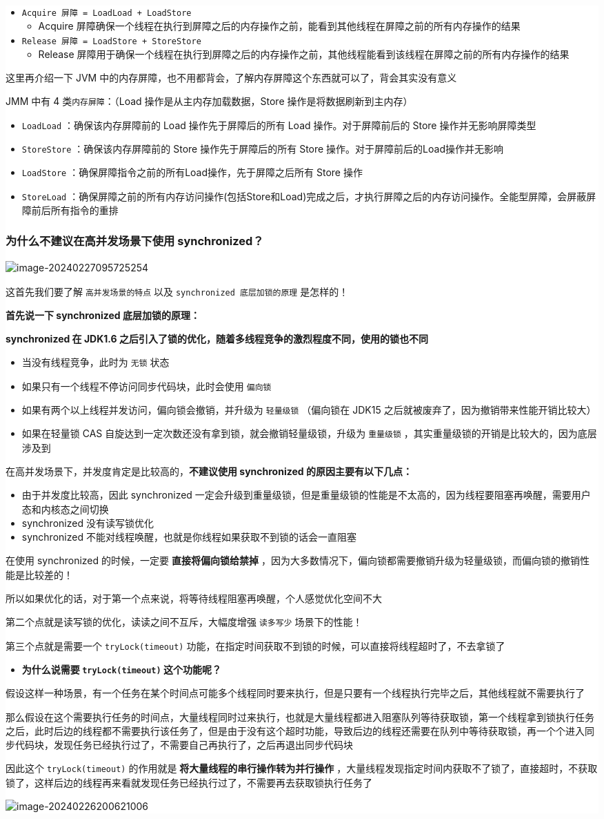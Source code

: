 - `Acquire 屏障 = LoadLoad + LoadStore`
  - Acquire 屏障确保一个线程在执行到屏障之后的内存操作之前，能看到其他线程在屏障之前的所有内存操作的结果
- `Release 屏障 = LoadStore + StoreStore`
  - Release 屏障用于确保一个线程在执行到屏障之后的内存操作之前，其他线程能看到该线程在屏障之前的所有内存操作的结果



这里再介绍一下 JVM 中的内存屏障，也不用都背会，了解内存屏障这个东西就可以了，背会其实没有意义

JMM 中有 4 类`内存屏障`：（Load 操作是从主内存加载数据，Store 操作是将数据刷新到主内存）

- `LoadLoad` ：确保该内存屏障前的 Load 操作先于屏障后的所有 Load 操作。对于屏障前后的 Store 操作并无影响屏障类型 


- `StoreStore` ：确保该内存屏障前的 Store 操作先于屏障后的所有 Store 操作。对于屏障前后的Load操作并无影响
- `LoadStore` ：确保屏障指令之前的所有Load操作，先于屏障之后所有 Store 操作
- `StoreLoad` ：确保屏障之前的所有内存访问操作(包括Store和Load)完成之后，才执行屏障之后的内存访问操作。全能型屏障，会屏蔽屏障前后所有指令的重排

### 为什么不建议在高并发场景下使用 synchronized？

![image-20240227095725254](https://11laile-note-img.oss-cn-beijing.aliyuncs.com/image-20240227095725254.png)

这首先我们要了解 `高并发场景的特点` 以及 `synchronized 底层加锁的原理` 是怎样的！

**首先说一下 synchronized 底层加锁的原理：**

**synchronized 在 JDK1.6 之后引入了锁的优化，随着多线程竞争的激烈程度不同，使用的锁也不同**

- 当没有线程竞争，此时为 `无锁` 状态

- 如果只有一个线程不停访问同步代码块，此时会使用 `偏向锁` 

- 如果有两个以上线程并发访问，偏向锁会撤销，并升级为 `轻量级锁` （偏向锁在 JDK15 之后就被废弃了，因为撤销带来性能开销比较大）

- 如果在轻量锁 CAS 自旋达到一定次数还没有拿到锁，就会撤销轻量级锁，升级为 `重量级锁` ，其实重量级锁的开销是比较大的，因为底层涉及到

在高并发场景下，并发度肯定是比较高的，**不建议使用 synchronized 的原因主要有以下几点：** 

- 由于并发度比较高，因此 synchronized 一定会升级到重量级锁，但是重量级锁的性能是不太高的，因为线程要阻塞再唤醒，需要用户态和内核态之间切换
- synchronized 没有读写锁优化
- synchronized 不能对线程唤醒，也就是你线程如果获取不到锁的话会一直阻塞



在使用 synchronized 的时候，一定要 **直接将偏向锁给禁掉** ，因为大多数情况下，偏向锁都需要撤销升级为轻量级锁，而偏向锁的撤销性能是比较差的！

所以如果优化的话，对于第一个点来说，将等待线程阻塞再唤醒，个人感觉优化空间不大

第二个点就是读写锁的优化，读读之间不互斥，大幅度增强 `读多写少` 场景下的性能！

第三个点就是需要一个 `tryLock(timeout)` 功能，在指定时间获取不到锁的时候，可以直接将线程超时了，不去拿锁了

- **为什么说需要 `tryLock(timeout)` 这个功能呢？**

假设这样一种场景，有一个任务在某个时间点可能多个线程同时要来执行，但是只要有一个线程执行完毕之后，其他线程就不需要执行了

那么假设在这个需要执行任务的时间点，大量线程同时过来执行，也就是大量线程都进入阻塞队列等待获取锁，第一个线程拿到锁执行任务之后，此时后边的线程都不需要执行该任务了，但是由于没有这个超时功能，导致后边的线程还需要在队列中等待获取锁，再一个个进入同步代码块，发现任务已经执行过了，不需要自己再执行了，之后再退出同步代码块

因此这个 `tryLock(timeout)` 的作用就是 **将大量线程的串行操作转为并行操作** ，大量线程发现指定时间内获取不了锁了，直接超时，不获取锁了，这样后边的线程再来看就发现任务已经执行过了，不需要再去获取锁执行任务了

![image-20240226200621006](https://11laile-note-img.oss-cn-beijing.aliyuncs.com/image-20240226200621006.png)
